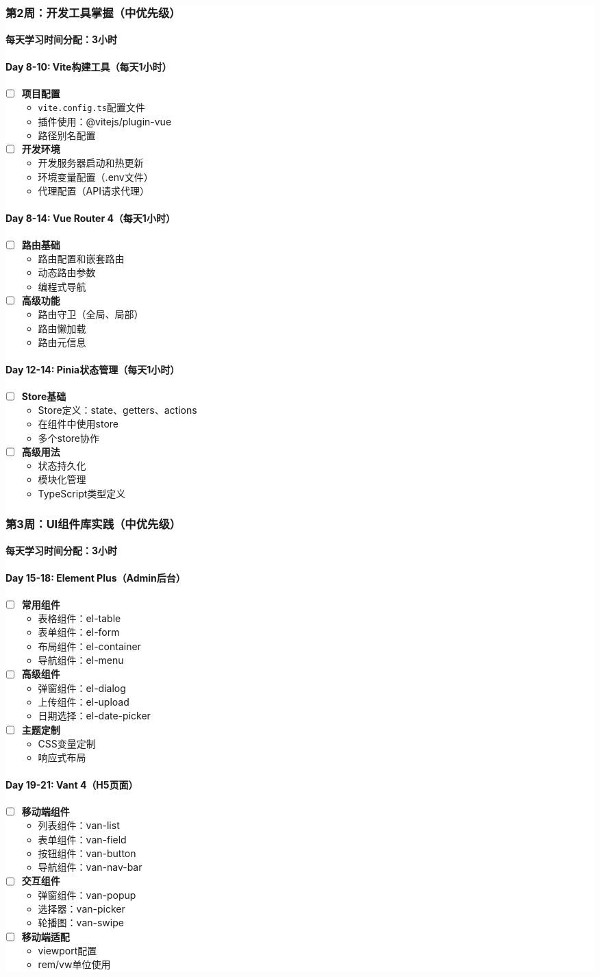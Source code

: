 ### 第2周：开发工具掌握（中优先级）
**每天学习时间分配：3小时**

#### Day 8-10: Vite构建工具（每天1小时）
- [ ] **项目配置**
  - `vite.config.ts`配置文件
  - 插件使用：@vitejs/plugin-vue
  - 路径别名配置
- [ ] **开发环境**
  - 开发服务器启动和热更新
  - 环境变量配置（.env文件）
  - 代理配置（API请求代理）

#### Day 8-14: Vue Router 4（每天1小时）
- [ ] **路由基础**
  - 路由配置和嵌套路由
  - 动态路由参数
  - 编程式导航
- [ ] **高级功能**
  - 路由守卫（全局、局部）
  - 路由懒加载
  - 路由元信息

#### Day 12-14: Pinia状态管理（每天1小时）
- [ ] **Store基础**
  - Store定义：state、getters、actions
  - 在组件中使用store
  - 多个store协作
- [ ] **高级用法**
  - 状态持久化
  - 模块化管理
  - TypeScript类型定义

### 第3周：UI组件库实践（中优先级）
**每天学习时间分配：3小时**

#### Day 15-18: Element Plus（Admin后台）
- [ ] **常用组件**
  - 表格组件：el-table
  - 表单组件：el-form
  - 布局组件：el-container
  - 导航组件：el-menu
- [ ] **高级组件**
  - 弹窗组件：el-dialog
  - 上传组件：el-upload
  - 日期选择：el-date-picker
- [ ] **主题定制**
  - CSS变量定制
  - 响应式布局

#### Day 19-21: Vant 4（H5页面）
- [ ] **移动端组件**
  - 列表组件：van-list
  - 表单组件：van-field
  - 按钮组件：van-button
  - 导航组件：van-nav-bar
- [ ] **交互组件**
  - 弹窗组件：van-popup
  - 选择器：van-picker
  - 轮播图：van-swipe
- [ ] **移动端适配**
  - viewport配置
  - rem/vw单位使用